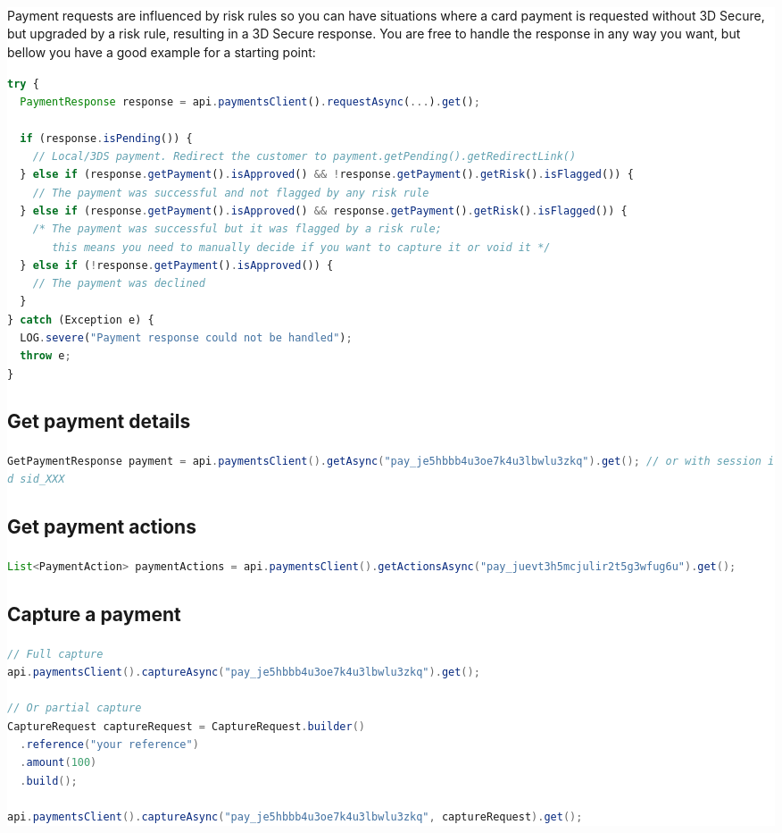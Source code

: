 Payment requests are influenced by risk rules so you can have situations where a card payment is requested without 3D Secure, but upgraded by a risk rule, resulting in a 3D Secure response. You are free to handle the response in any way you want, but bellow you have a good example for a starting point:

```js
try {
  PaymentResponse response = api.paymentsClient().requestAsync(...).get();

  if (response.isPending()) {
    // Local/3DS payment. Redirect the customer to payment.getPending().getRedirectLink()
  } else if (response.getPayment().isApproved() && !response.getPayment().getRisk().isFlagged()) {
    // The payment was successful and not flagged by any risk rule
  } else if (response.getPayment().isApproved() && response.getPayment().getRisk().isFlagged()) {
    /* The payment was successful but it was flagged by a risk rule;
       this means you need to manually decide if you want to capture it or void it */
  } else if (!response.getPayment().isApproved()) {
    // The payment was declined
  }
} catch (Exception e) {
  LOG.severe("Payment response could not be handled");
  throw e;
}
```

## Get payment details

```java
GetPaymentResponse payment = api.paymentsClient().getAsync("pay_je5hbbb4u3oe7k4u3lbwlu3zkq").get(); // or with session id sid_XXX
```

## Get payment actions

```java
List<PaymentAction> paymentActions = api.paymentsClient().getActionsAsync("pay_juevt3h5mcjulir2t5g3wfug6u").get();
```

## Capture a payment

```java
// Full capture
api.paymentsClient().captureAsync("pay_je5hbbb4u3oe7k4u3lbwlu3zkq").get();

// Or partial capture
CaptureRequest captureRequest = CaptureRequest.builder()
  .reference("your reference")
  .amount(100)
  .build();

api.paymentsClient().captureAsync("pay_je5hbbb4u3oe7k4u3lbwlu3zkq", captureRequest).get();
```
